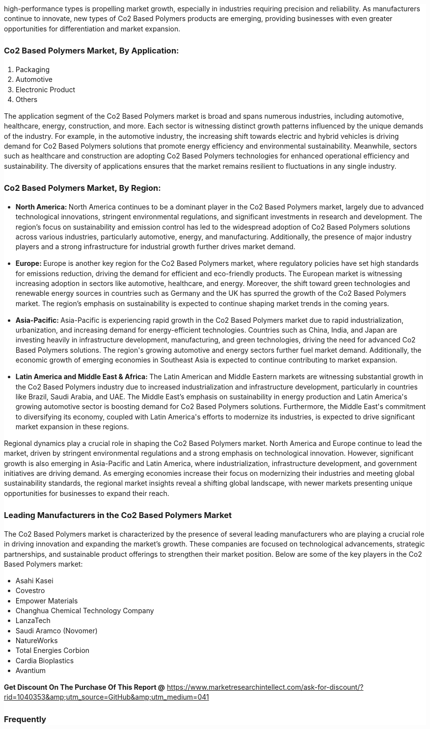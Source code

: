high-performance types is propelling market growth, especially in industries requiring precision and reliability. As manufacturers continue to innovate, new types of Co2 Based Polymers products are emerging, providing businesses with even greater opportunities for differentiation and market expansion.</p><h3>Co2 Based Polymers Market,&nbsp;By Application:</h3><ol><li>Packaging<li> Automotive<li> Electronic Product<li> Others</li></ol><p>The application segment of the Co2 Based Polymers market is broad and spans numerous industries, including automotive, healthcare, energy, construction, and more. Each sector is witnessing distinct growth patterns influenced by the unique demands of the industry. For example, in the automotive industry, the increasing shift towards electric and hybrid vehicles is driving demand for Co2 Based Polymers solutions that promote energy efficiency and environmental sustainability. Meanwhile, sectors such as healthcare and construction are adopting Co2 Based Polymers technologies for enhanced operational efficiency and sustainability. The diversity of applications ensures that the market remains resilient to fluctuations in any single industry.</p><h3>Co2 Based Polymers Market, By Region:</h3><ul><li><p><strong>North America:&nbsp;</strong>North America continues to be a dominant player in the Co2 Based Polymers market, largely due to advanced technological innovations, stringent environmental regulations, and significant investments in research and development. The region&rsquo;s focus on sustainability and emission control has led to the widespread adoption of Co2 Based Polymers solutions across various industries, particularly automotive, energy, and manufacturing. Additionally, the presence of major industry players and a strong infrastructure for industrial growth further drives market demand.</p></li><li><p><strong><strong>Europe:&nbsp;</strong></strong>Europe is another key region for the Co2 Based Polymers market, where regulatory policies have set high standards for emissions reduction, driving the demand for efficient and eco-friendly products. The European market is witnessing increasing adoption in sectors like automotive, healthcare, and energy. Moreover, the shift toward green technologies and renewable energy sources in countries such as Germany and the UK has spurred the growth of the Co2 Based Polymers market. The region&rsquo;s emphasis on sustainability is expected to continue shaping market trends in the coming years.</p></li><li><p><strong><strong>Asia-Pacific:&nbsp;</strong></strong>Asia-Pacific is experiencing rapid growth in the Co2 Based Polymers market due to rapid industrialization, urbanization, and increasing demand for energy-efficient technologies. Countries such as China, India, and Japan are investing heavily in infrastructure development, manufacturing, and green technologies, driving the need for advanced Co2 Based Polymers solutions. The region's growing automotive and energy sectors further fuel market demand. Additionally, the economic growth of emerging economies in Southeast Asia is expected to continue contributing to market expansion.</p></li><li><p><strong><strong>Latin America and Middle East &amp; Africa:&nbsp;</strong></strong>The Latin American and Middle Eastern markets are witnessing substantial growth in the Co2 Based Polymers industry due to increased industrialization and infrastructure development, particularly in countries like Brazil, Saudi Arabia, and UAE. The Middle East&rsquo;s emphasis on sustainability in energy production and Latin America's growing automotive sector is boosting demand for Co2 Based Polymers solutions. Furthermore, the Middle East's commitment to diversifying its economy, coupled with Latin America's efforts to modernize its industries, is expected to drive significant market expansion in these regions.</p></li></ul><p>Regional dynamics play a crucial role in shaping the Co2 Based Polymers market. North America and Europe continue to lead the market, driven by stringent environmental regulations and a strong emphasis on technological innovation. However, significant growth is also emerging in Asia-Pacific and Latin America, where industrialization, infrastructure development, and government initiatives are driving demand. As emerging economies increase their focus on modernizing their industries and meeting global sustainability standards, the regional market insights reveal a shifting global landscape, with newer markets presenting unique opportunities for businesses to expand their reach.</p><h3><strong>Leading Manufacturers in the Co2 Based Polymers Market</strong></h3><p>The Co2 Based Polymers market is characterized by the presence of several leading manufacturers who are playing a crucial role in driving innovation and expanding the market&rsquo;s growth. These companies are focused on technological advancements, strategic partnerships, and sustainable product offerings to strengthen their market position. Below are some of the key players in the Co2 Based Polymers market:</p></div><div class="article-main__content" data-test-id="publishing-text-block"><ul><li><span class="">Asahi Kasei<li>Covestro<li>Empower Materials<li>Changhua Chemical Technology Company<li>LanzaTech<li>Saudi Aramco (Novomer)<li>NatureWorks<li>Total Energies Corbion<li>Cardia Bioplastics<li>Avantium</span></li></ul></div><div class="article-main__content" data-test-id="publishing-text-block"><p><span class="font-[700]"><strong>Get Discount On The Purchase Of This Report @</strong> <a href="https://www.marketresearchintellect.com/ask-for-discount/?rid=1040353&amp;utm_source=GitHub&amp;utm_medium=041" data-fr-linked="true">https://www.marketresearchintellect.com/ask-for-discount/?rid=1040353&amp;utm_source=GitHub&amp;utm_medium=041</a></span></p></div><div class="article-main__content" data-test-id="publishing-text-block"><h3><strong>Frequently